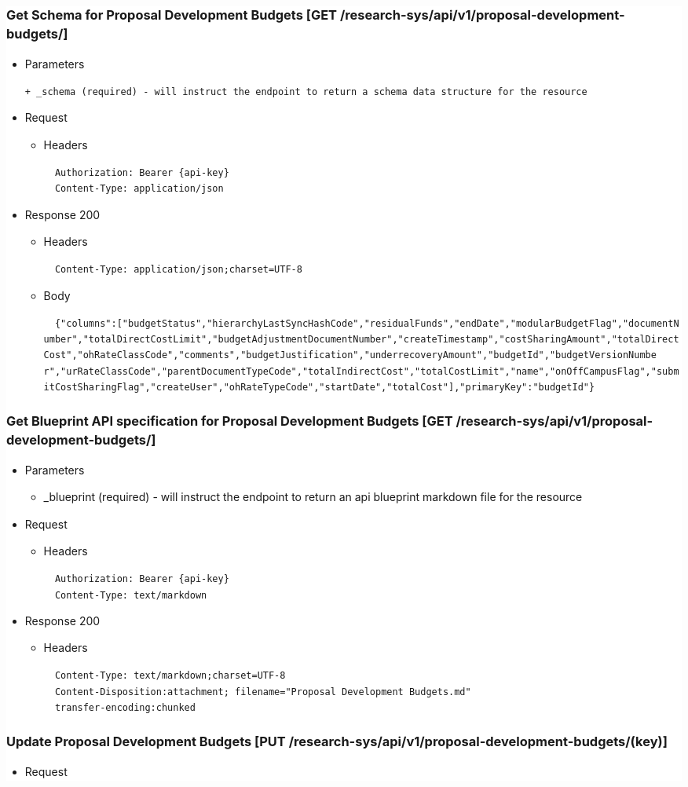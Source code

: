 ### Get Schema for Proposal Development Budgets [GET /research-sys/api/v1/proposal-development-budgets/]
	                                          
+ Parameters

      + _schema (required) - will instruct the endpoint to return a schema data structure for the resource
      
+ Request

    + Headers

            Authorization: Bearer {api-key}
            Content-Type: application/json

+ Response 200
    + Headers

            Content-Type: application/json;charset=UTF-8

    + Body
    
            {"columns":["budgetStatus","hierarchyLastSyncHashCode","residualFunds","endDate","modularBudgetFlag","documentNumber","totalDirectCostLimit","budgetAdjustmentDocumentNumber","createTimestamp","costSharingAmount","totalDirectCost","ohRateClassCode","comments","budgetJustification","underrecoveryAmount","budgetId","budgetVersionNumber","urRateClassCode","parentDocumentTypeCode","totalIndirectCost","totalCostLimit","name","onOffCampusFlag","submitCostSharingFlag","createUser","ohRateTypeCode","startDate","totalCost"],"primaryKey":"budgetId"}
		
### Get Blueprint API specification for Proposal Development Budgets [GET /research-sys/api/v1/proposal-development-budgets/]
	 
+ Parameters

     + _blueprint (required) - will instruct the endpoint to return an api blueprint markdown file for the resource
                 
+ Request

    + Headers

            Authorization: Bearer {api-key}
            Content-Type: text/markdown

+ Response 200
    + Headers

            Content-Type: text/markdown;charset=UTF-8
            Content-Disposition:attachment; filename="Proposal Development Budgets.md"
            transfer-encoding:chunked


### Update Proposal Development Budgets [PUT /research-sys/api/v1/proposal-development-budgets/(key)]

+ Request
